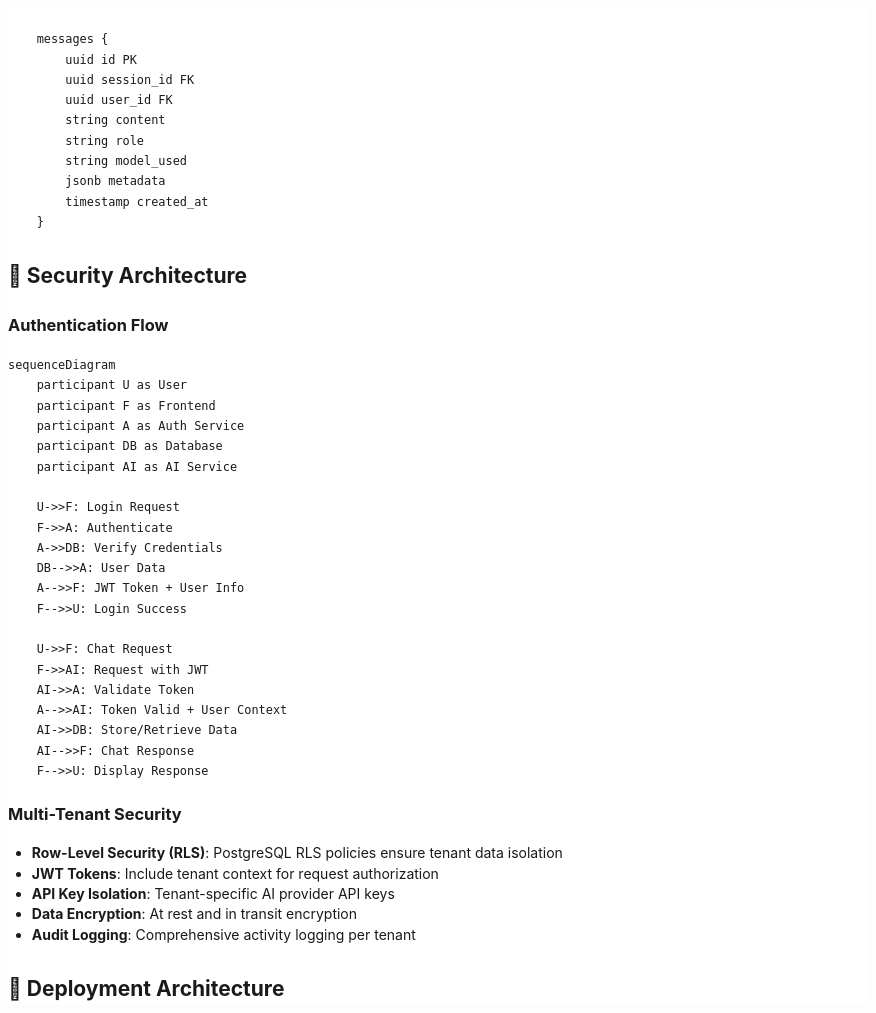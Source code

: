 ```mermaid
    
    messages {
        uuid id PK
        uuid session_id FK
        uuid user_id FK
        string content
        string role
        string model_used
        jsonb metadata
        timestamp created_at
    }
```

## 🔐 Security Architecture

### Authentication Flow

```mermaid
sequenceDiagram
    participant U as User
    participant F as Frontend
    participant A as Auth Service
    participant DB as Database
    participant AI as AI Service
    
    U->>F: Login Request
    F->>A: Authenticate
    A->>DB: Verify Credentials
    DB-->>A: User Data
    A-->>F: JWT Token + User Info
    F-->>U: Login Success
    
    U->>F: Chat Request
    F->>AI: Request with JWT
    AI->>A: Validate Token
    A-->>AI: Token Valid + User Context
    AI->>DB: Store/Retrieve Data
    AI-->>F: Chat Response
    F-->>U: Display Response
```

### Multi-Tenant Security

- **Row-Level Security (RLS)**: PostgreSQL RLS policies ensure tenant data isolation
- **JWT Tokens**: Include tenant context for request authorization
- **API Key Isolation**: Tenant-specific AI provider API keys
- **Data Encryption**: At rest and in transit encryption
- **Audit Logging**: Comprehensive activity logging per tenant

## 🚀 Deployment Architecture
